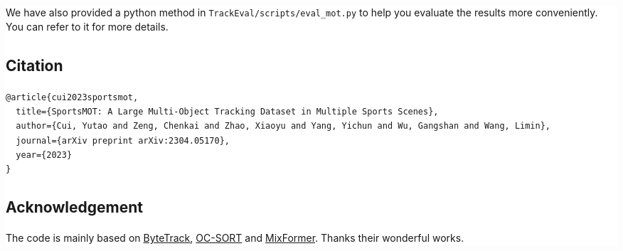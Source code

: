 We have also provided a python method in `TrackEval/scripts/eval_mot.py` to help you evaluate the results more conveniently. You can refer to it for more details.

## Citation

```
@article{cui2023sportsmot,
  title={SportsMOT: A Large Multi-Object Tracking Dataset in Multiple Sports Scenes},
  author={Cui, Yutao and Zeng, Chenkai and Zhao, Xiaoyu and Yang, Yichun and Wu, Gangshan and Wang, Limin},
  journal={arXiv preprint arXiv:2304.05170},
  year={2023}
}
```

## Acknowledgement

The code is mainly based on [ByteTrack](https://github.com/ifzhang/ByteTrack),  [OC-SORT](https://github.com/noahcao/OC_SORT) and [MixFormer](https://github.com/MCG-NJU/MixFormer). Thanks their wonderful works.
